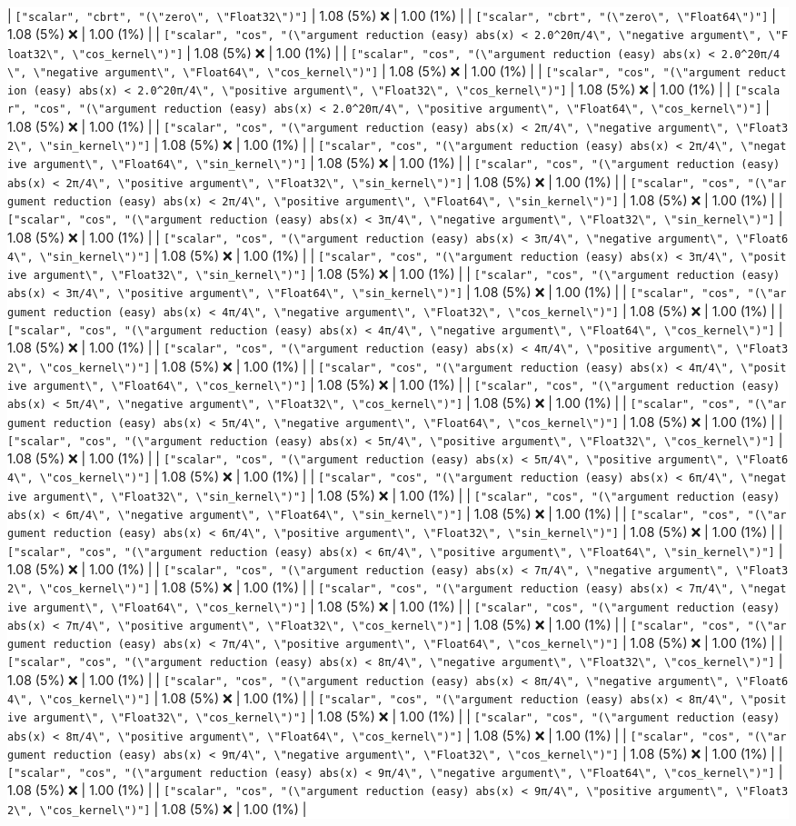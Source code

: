 | `["scalar", "cbrt", "(\"zero\", \"Float32\")"]` | 1.08 (5%) :x: | 1.00 (1%)  |
| `["scalar", "cbrt", "(\"zero\", \"Float64\")"]` | 1.08 (5%) :x: | 1.00 (1%)  |
| `["scalar", "cos", "(\"argument reduction (easy) abs(x) < 2.0^20π/4\", \"negative argument\", \"Float32\", \"cos_kernel\")"]` | 1.08 (5%) :x: | 1.00 (1%)  |
| `["scalar", "cos", "(\"argument reduction (easy) abs(x) < 2.0^20π/4\", \"negative argument\", \"Float64\", \"cos_kernel\")"]` | 1.08 (5%) :x: | 1.00 (1%)  |
| `["scalar", "cos", "(\"argument reduction (easy) abs(x) < 2.0^20π/4\", \"positive argument\", \"Float32\", \"cos_kernel\")"]` | 1.08 (5%) :x: | 1.00 (1%)  |
| `["scalar", "cos", "(\"argument reduction (easy) abs(x) < 2.0^20π/4\", \"positive argument\", \"Float64\", \"cos_kernel\")"]` | 1.08 (5%) :x: | 1.00 (1%)  |
| `["scalar", "cos", "(\"argument reduction (easy) abs(x) < 2π/4\", \"negative argument\", \"Float32\", \"sin_kernel\")"]` | 1.08 (5%) :x: | 1.00 (1%)  |
| `["scalar", "cos", "(\"argument reduction (easy) abs(x) < 2π/4\", \"negative argument\", \"Float64\", \"sin_kernel\")"]` | 1.08 (5%) :x: | 1.00 (1%)  |
| `["scalar", "cos", "(\"argument reduction (easy) abs(x) < 2π/4\", \"positive argument\", \"Float32\", \"sin_kernel\")"]` | 1.08 (5%) :x: | 1.00 (1%)  |
| `["scalar", "cos", "(\"argument reduction (easy) abs(x) < 2π/4\", \"positive argument\", \"Float64\", \"sin_kernel\")"]` | 1.08 (5%) :x: | 1.00 (1%)  |
| `["scalar", "cos", "(\"argument reduction (easy) abs(x) < 3π/4\", \"negative argument\", \"Float32\", \"sin_kernel\")"]` | 1.08 (5%) :x: | 1.00 (1%)  |
| `["scalar", "cos", "(\"argument reduction (easy) abs(x) < 3π/4\", \"negative argument\", \"Float64\", \"sin_kernel\")"]` | 1.08 (5%) :x: | 1.00 (1%)  |
| `["scalar", "cos", "(\"argument reduction (easy) abs(x) < 3π/4\", \"positive argument\", \"Float32\", \"sin_kernel\")"]` | 1.08 (5%) :x: | 1.00 (1%)  |
| `["scalar", "cos", "(\"argument reduction (easy) abs(x) < 3π/4\", \"positive argument\", \"Float64\", \"sin_kernel\")"]` | 1.08 (5%) :x: | 1.00 (1%)  |
| `["scalar", "cos", "(\"argument reduction (easy) abs(x) < 4π/4\", \"negative argument\", \"Float32\", \"cos_kernel\")"]` | 1.08 (5%) :x: | 1.00 (1%)  |
| `["scalar", "cos", "(\"argument reduction (easy) abs(x) < 4π/4\", \"negative argument\", \"Float64\", \"cos_kernel\")"]` | 1.08 (5%) :x: | 1.00 (1%)  |
| `["scalar", "cos", "(\"argument reduction (easy) abs(x) < 4π/4\", \"positive argument\", \"Float32\", \"cos_kernel\")"]` | 1.08 (5%) :x: | 1.00 (1%)  |
| `["scalar", "cos", "(\"argument reduction (easy) abs(x) < 4π/4\", \"positive argument\", \"Float64\", \"cos_kernel\")"]` | 1.08 (5%) :x: | 1.00 (1%)  |
| `["scalar", "cos", "(\"argument reduction (easy) abs(x) < 5π/4\", \"negative argument\", \"Float32\", \"cos_kernel\")"]` | 1.08 (5%) :x: | 1.00 (1%)  |
| `["scalar", "cos", "(\"argument reduction (easy) abs(x) < 5π/4\", \"negative argument\", \"Float64\", \"cos_kernel\")"]` | 1.08 (5%) :x: | 1.00 (1%)  |
| `["scalar", "cos", "(\"argument reduction (easy) abs(x) < 5π/4\", \"positive argument\", \"Float32\", \"cos_kernel\")"]` | 1.08 (5%) :x: | 1.00 (1%)  |
| `["scalar", "cos", "(\"argument reduction (easy) abs(x) < 5π/4\", \"positive argument\", \"Float64\", \"cos_kernel\")"]` | 1.08 (5%) :x: | 1.00 (1%)  |
| `["scalar", "cos", "(\"argument reduction (easy) abs(x) < 6π/4\", \"negative argument\", \"Float32\", \"sin_kernel\")"]` | 1.08 (5%) :x: | 1.00 (1%)  |
| `["scalar", "cos", "(\"argument reduction (easy) abs(x) < 6π/4\", \"negative argument\", \"Float64\", \"sin_kernel\")"]` | 1.08 (5%) :x: | 1.00 (1%)  |
| `["scalar", "cos", "(\"argument reduction (easy) abs(x) < 6π/4\", \"positive argument\", \"Float32\", \"sin_kernel\")"]` | 1.08 (5%) :x: | 1.00 (1%)  |
| `["scalar", "cos", "(\"argument reduction (easy) abs(x) < 6π/4\", \"positive argument\", \"Float64\", \"sin_kernel\")"]` | 1.08 (5%) :x: | 1.00 (1%)  |
| `["scalar", "cos", "(\"argument reduction (easy) abs(x) < 7π/4\", \"negative argument\", \"Float32\", \"cos_kernel\")"]` | 1.08 (5%) :x: | 1.00 (1%)  |
| `["scalar", "cos", "(\"argument reduction (easy) abs(x) < 7π/4\", \"negative argument\", \"Float64\", \"cos_kernel\")"]` | 1.08 (5%) :x: | 1.00 (1%)  |
| `["scalar", "cos", "(\"argument reduction (easy) abs(x) < 7π/4\", \"positive argument\", \"Float32\", \"cos_kernel\")"]` | 1.08 (5%) :x: | 1.00 (1%)  |
| `["scalar", "cos", "(\"argument reduction (easy) abs(x) < 7π/4\", \"positive argument\", \"Float64\", \"cos_kernel\")"]` | 1.08 (5%) :x: | 1.00 (1%)  |
| `["scalar", "cos", "(\"argument reduction (easy) abs(x) < 8π/4\", \"negative argument\", \"Float32\", \"cos_kernel\")"]` | 1.08 (5%) :x: | 1.00 (1%)  |
| `["scalar", "cos", "(\"argument reduction (easy) abs(x) < 8π/4\", \"negative argument\", \"Float64\", \"cos_kernel\")"]` | 1.08 (5%) :x: | 1.00 (1%)  |
| `["scalar", "cos", "(\"argument reduction (easy) abs(x) < 8π/4\", \"positive argument\", \"Float32\", \"cos_kernel\")"]` | 1.08 (5%) :x: | 1.00 (1%)  |
| `["scalar", "cos", "(\"argument reduction (easy) abs(x) < 8π/4\", \"positive argument\", \"Float64\", \"cos_kernel\")"]` | 1.08 (5%) :x: | 1.00 (1%)  |
| `["scalar", "cos", "(\"argument reduction (easy) abs(x) < 9π/4\", \"negative argument\", \"Float32\", \"cos_kernel\")"]` | 1.08 (5%) :x: | 1.00 (1%)  |
| `["scalar", "cos", "(\"argument reduction (easy) abs(x) < 9π/4\", \"negative argument\", \"Float64\", \"cos_kernel\")"]` | 1.08 (5%) :x: | 1.00 (1%)  |
| `["scalar", "cos", "(\"argument reduction (easy) abs(x) < 9π/4\", \"positive argument\", \"Float32\", \"cos_kernel\")"]` | 1.08 (5%) :x: | 1.00 (1%)  |